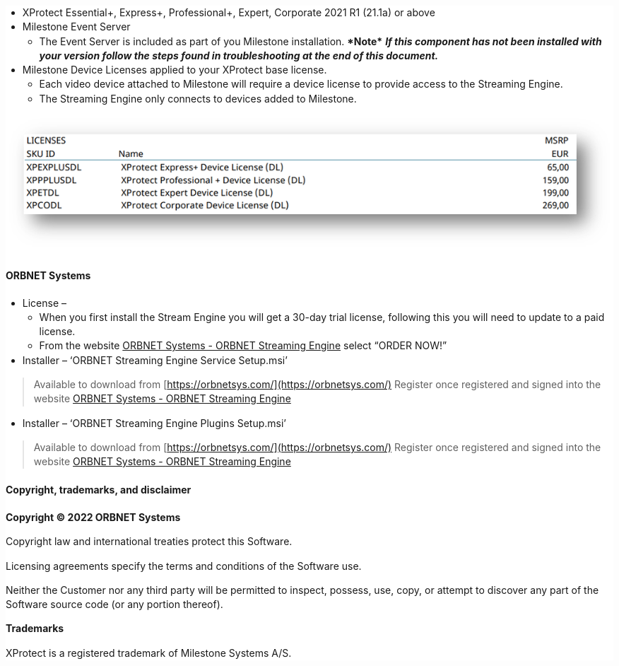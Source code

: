 * XProtect Essential+, Express+, Professional+, Expert, Corporate 2021 R1 (21.1a) or above
* Milestone Event Server
  * The Event Server is included as part of you Milestone installation. **\*Note\*** _**If this component has not been installed with your version follow the steps found in troubleshooting at the end of this document.**_
* Milestone Device Licenses applied to your XProtect base license.
  * Each video device attached to Milestone will require a device license to provide access to the Streaming Engine.
  * The Streaming Engine only connects to devices added to Milestone.

![Graphical user interface, text Description automatically generated](../../.gitbook/assets/image4.png)

#### ORBNET Systems

* License –
  * When you first install the Stream Engine you will get a 30-day trial license, following this you will need to update to a paid license.
  * From the website [ORBNET Systems - ORBNET Streaming Engine](https://orbnetsys.com/streamingengine) select “ORDER NOW!”
* Installer – ‘ORBNET Streaming Engine Service Setup.msi’

> Available to download from [https://orbnetsys.com/](https://orbnetsys.com/) Register once registered and signed into the website [ORBNET Systems - ORBNET Streaming Engine](https://orbnetsys.com/streamingengine)

* Installer – ‘ORBNET Streaming Engine Plugins Setup.msi’

> Available to download from [https://orbnetsys.com/](https://orbnetsys.com/) Register once registered and signed into the website [ORBNET Systems - ORBNET Streaming Engine](https://orbnetsys.com/streamingengine)

#### Copyright, trademarks, and disclaimer

**Copyright © 2022 ORBNET Systems**

Copyright law and international treaties protect this Software.

Licensing agreements specify the terms and conditions of the Software use.

Neither the Customer nor any third party will be permitted to inspect, possess, use, copy, or attempt to discover any part of the Software source code (or any portion thereof).

**Trademarks**

XProtect is a registered trademark of Milestone Systems A/S.
